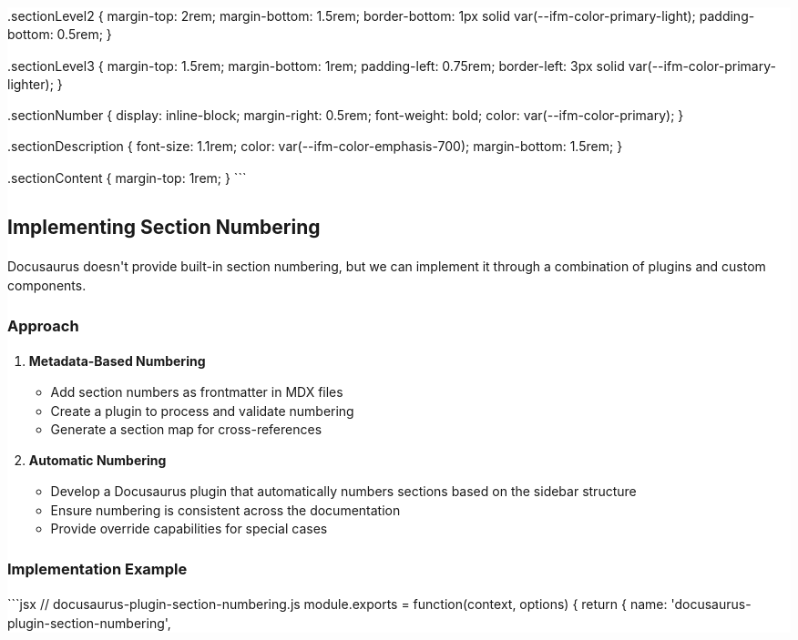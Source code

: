 .sectionLevel2 {
  margin-top: 2rem;
  margin-bottom: 1.5rem;
  border-bottom: 1px solid var(--ifm-color-primary-light);
  padding-bottom: 0.5rem;
}

.sectionLevel3 {
  margin-top: 1.5rem;
  margin-bottom: 1rem;
  padding-left: 0.75rem;
  border-left: 3px solid var(--ifm-color-primary-lighter);
}

.sectionNumber {
  display: inline-block;
  margin-right: 0.5rem;
  font-weight: bold;
  color: var(--ifm-color-primary);
}

.sectionDescription {
  font-size: 1.1rem;
  color: var(--ifm-color-emphasis-700);
  margin-bottom: 1.5rem;
}

.sectionContent {
  margin-top: 1rem;
}
\`\`\`

## Implementing Section Numbering

Docusaurus doesn't provide built-in section numbering, but we can implement it through a combination of plugins and custom components.

### Approach

1. **Metadata-Based Numbering**
   - Add section numbers as frontmatter in MDX files
   - Create a plugin to process and validate numbering
   - Generate a section map for cross-references

2. **Automatic Numbering**
   - Develop a Docusaurus plugin that automatically numbers sections based on the sidebar structure
   - Ensure numbering is consistent across the documentation
   - Provide override capabilities for special cases

### Implementation Example

\`\`\`jsx
// docusaurus-plugin-section-numbering.js
module.exports = function(context, options) {
  return {
    name: 'docusaurus-plugin-section-numbering',
    